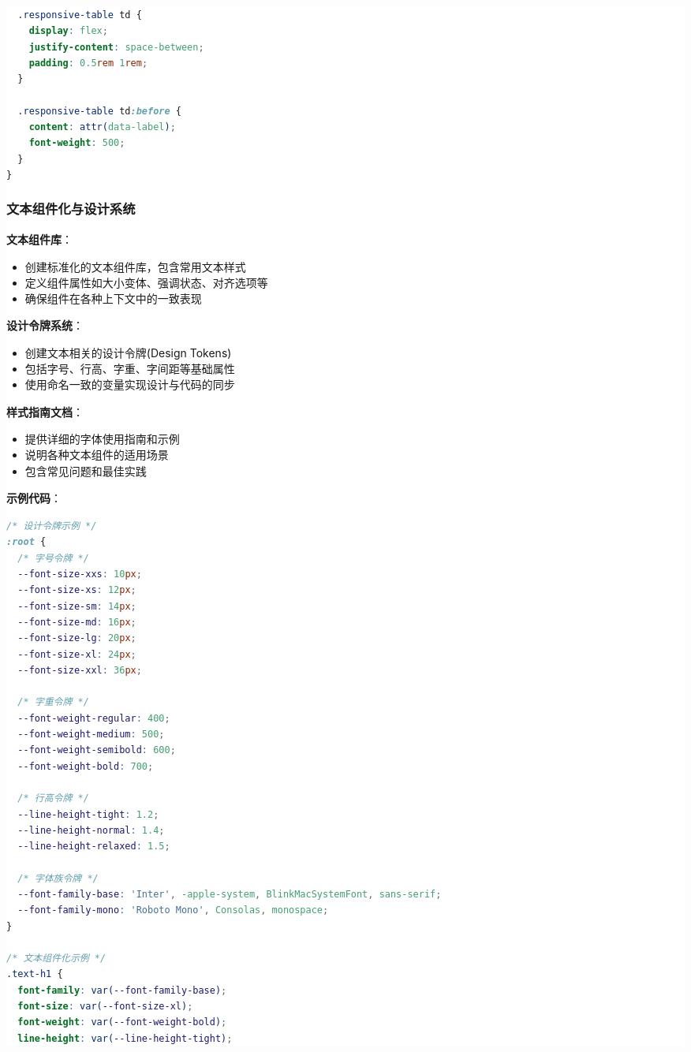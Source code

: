 ```css
  .responsive-table td {
    display: flex;
    justify-content: space-between;
    padding: 0.5rem 1rem;
  }
  
  .responsive-table td:before {
    content: attr(data-label);
    font-weight: 500;
  }
}
```

### 文本组件化与设计系统

**文本组件库**：
- 创建标准化的文本组件库，包含常用文本样式
- 定义组件属性如大小变体、强调状态、对齐选项等
- 确保组件在各种上下文中的一致表现

**设计令牌系统**：
- 创建文本相关的设计令牌(Design Tokens)
- 包括字号、行高、字重、字间距等基础属性
- 使用命名一致的变量实现设计与代码的同步

**样式指南文档**：
- 提供详细的字体使用指南和示例
- 说明各种文本组件的适用场景
- 包含常见问题和最佳实践

**示例代码**：
```css
/* 设计令牌示例 */
:root {
  /* 字号令牌 */
  --font-size-xxs: 10px;
  --font-size-xs: 12px;
  --font-size-sm: 14px;
  --font-size-md: 16px;
  --font-size-lg: 20px;
  --font-size-xl: 24px;
  --font-size-xxl: 36px;
  
  /* 字重令牌 */
  --font-weight-regular: 400;
  --font-weight-medium: 500;
  --font-weight-semibold: 600;
  --font-weight-bold: 700;
  
  /* 行高令牌 */
  --line-height-tight: 1.2;
  --line-height-normal: 1.4;
  --line-height-relaxed: 1.5;
  
  /* 字体族令牌 */
  --font-family-base: 'Inter', -apple-system, BlinkMacSystemFont, sans-serif;
  --font-family-mono: 'Roboto Mono', Consolas, monospace;
}

/* 文本组件化示例 */
.text-h1 {
  font-family: var(--font-family-base);
  font-size: var(--font-size-xl);
  font-weight: var(--font-weight-bold);
  line-height: var(--line-height-tight);
```